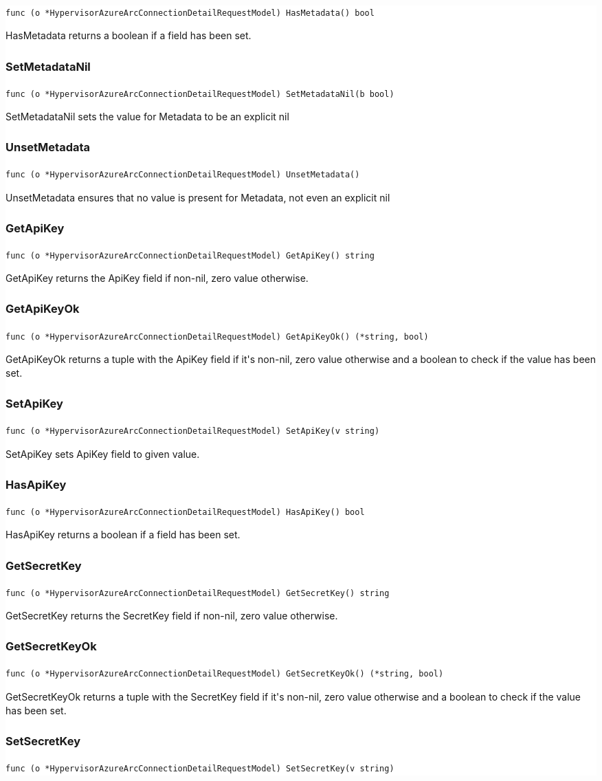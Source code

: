 `func (o *HypervisorAzureArcConnectionDetailRequestModel) HasMetadata() bool`

HasMetadata returns a boolean if a field has been set.

### SetMetadataNil

`func (o *HypervisorAzureArcConnectionDetailRequestModel) SetMetadataNil(b bool)`

 SetMetadataNil sets the value for Metadata to be an explicit nil

### UnsetMetadata
`func (o *HypervisorAzureArcConnectionDetailRequestModel) UnsetMetadata()`

UnsetMetadata ensures that no value is present for Metadata, not even an explicit nil
### GetApiKey

`func (o *HypervisorAzureArcConnectionDetailRequestModel) GetApiKey() string`

GetApiKey returns the ApiKey field if non-nil, zero value otherwise.

### GetApiKeyOk

`func (o *HypervisorAzureArcConnectionDetailRequestModel) GetApiKeyOk() (*string, bool)`

GetApiKeyOk returns a tuple with the ApiKey field if it's non-nil, zero value otherwise
and a boolean to check if the value has been set.

### SetApiKey

`func (o *HypervisorAzureArcConnectionDetailRequestModel) SetApiKey(v string)`

SetApiKey sets ApiKey field to given value.

### HasApiKey

`func (o *HypervisorAzureArcConnectionDetailRequestModel) HasApiKey() bool`

HasApiKey returns a boolean if a field has been set.

### GetSecretKey

`func (o *HypervisorAzureArcConnectionDetailRequestModel) GetSecretKey() string`

GetSecretKey returns the SecretKey field if non-nil, zero value otherwise.

### GetSecretKeyOk

`func (o *HypervisorAzureArcConnectionDetailRequestModel) GetSecretKeyOk() (*string, bool)`

GetSecretKeyOk returns a tuple with the SecretKey field if it's non-nil, zero value otherwise
and a boolean to check if the value has been set.

### SetSecretKey

`func (o *HypervisorAzureArcConnectionDetailRequestModel) SetSecretKey(v string)`
